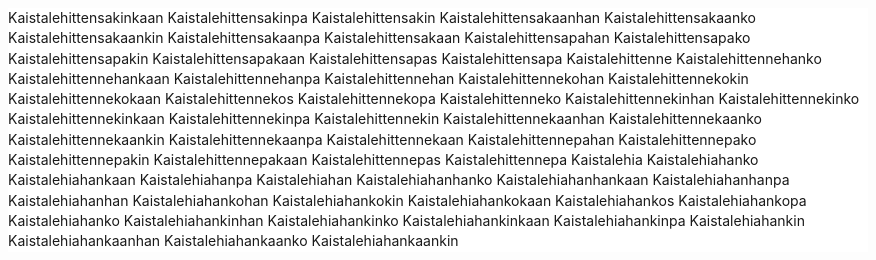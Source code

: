 Kaistalehittensakinkaan
Kaistalehittensakinpa
Kaistalehittensakin
Kaistalehittensakaanhan
Kaistalehittensakaanko
Kaistalehittensakaankin
Kaistalehittensakaanpa
Kaistalehittensakaan
Kaistalehittensapahan
Kaistalehittensapako
Kaistalehittensapakin
Kaistalehittensapakaan
Kaistalehittensapas
Kaistalehittensapa
Kaistalehittenne
Kaistalehittennehanko
Kaistalehittennehankaan
Kaistalehittennehanpa
Kaistalehittennehan
Kaistalehittennekohan
Kaistalehittennekokin
Kaistalehittennekokaan
Kaistalehittennekos
Kaistalehittennekopa
Kaistalehittenneko
Kaistalehittennekinhan
Kaistalehittennekinko
Kaistalehittennekinkaan
Kaistalehittennekinpa
Kaistalehittennekin
Kaistalehittennekaanhan
Kaistalehittennekaanko
Kaistalehittennekaankin
Kaistalehittennekaanpa
Kaistalehittennekaan
Kaistalehittennepahan
Kaistalehittennepako
Kaistalehittennepakin
Kaistalehittennepakaan
Kaistalehittennepas
Kaistalehittennepa
Kaistalehia
Kaistalehiahanko
Kaistalehiahankaan
Kaistalehiahanpa
Kaistalehiahan
Kaistalehiahanhanko
Kaistalehiahanhankaan
Kaistalehiahanhanpa
Kaistalehiahanhan
Kaistalehiahankohan
Kaistalehiahankokin
Kaistalehiahankokaan
Kaistalehiahankos
Kaistalehiahankopa
Kaistalehiahanko
Kaistalehiahankinhan
Kaistalehiahankinko
Kaistalehiahankinkaan
Kaistalehiahankinpa
Kaistalehiahankin
Kaistalehiahankaanhan
Kaistalehiahankaanko
Kaistalehiahankaankin